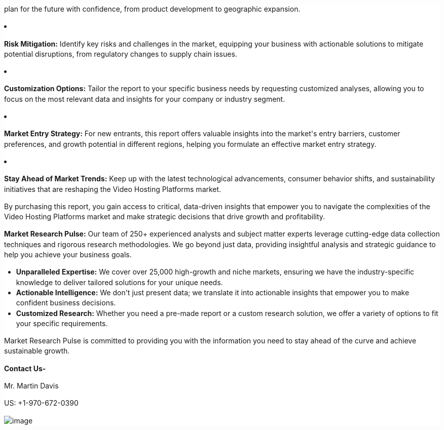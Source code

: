 plan for the future with confidence, from product development to geographic expansion.</p></li><li><p><strong>Risk Mitigation:</strong> Identify key risks and challenges in the market, equipping your business with actionable solutions to mitigate potential disruptions, from regulatory changes to supply chain issues.</p></li><li><p><strong>Customization Options:</strong> Tailor the report to your specific business needs by requesting customized analyses, allowing you to focus on the most relevant data and insights for your company or industry segment.</p></li><li><p><strong>Market Entry Strategy:</strong> For new entrants, this report offers valuable insights into the market's entry barriers, customer preferences, and growth potential in different regions, helping you formulate an effective market entry strategy.</p></li><li><p><strong>Stay Ahead of Market Trends:</strong> Keep up with the latest technological advancements, consumer behavior shifts, and sustainability initiatives that are reshaping the Video Hosting Platforms market.</p></li></ol><p>By purchasing this report, you gain access to critical, data-driven insights that empower you to navigate the complexities of the Video Hosting Platforms market and make strategic decisions that drive growth and profitability.</p><p><strong>Market Research Pulse:</strong>&nbsp;Our team of 250+ experienced analysts and subject matter experts leverage cutting-edge data collection techniques and rigorous research methodologies. We go beyond just data, providing insightful analysis and strategic guidance to help you achieve your business goals.</p><ul><li><strong>Unparalleled Expertise:</strong>&nbsp;We cover over 25,000 high-growth and niche markets, ensuring we have the industry-specific knowledge to deliver tailored solutions for your unique needs.</li><li><strong>Actionable Intelligence:</strong>&nbsp;We don't just present data; we translate it into actionable insights that empower you to make confident business decisions.</li><li><strong>Customized Research:</strong>&nbsp;Whether you need a pre-made report or a custom research solution, we offer a variety of options to fit your specific requirements.</li></ul><p>Market Research Pulse is committed to providing you with the information you need to stay ahead of the curve and achieve sustainable growth.</p><p><strong>Contact Us-</strong></p><p>Mr. Martin Davis</p><p>US: +1-970-672-0390</p>
![image](https://github.com/user-attachments/assets/fb9278dc-787b-4624-81b5-db540ff0a94d)

